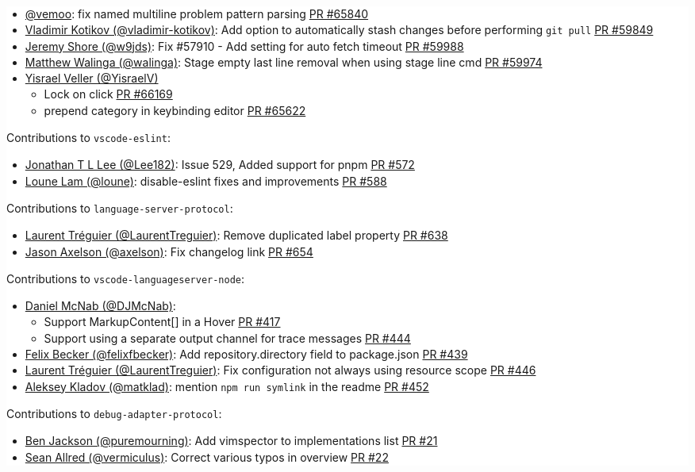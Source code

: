 -   [@vemoo](HTTPS://github.com/vemoo): fix named multiline problem pattern
    parsing [PR #65840](HTTPS://github.com/Microsoft/vscode/pull/65840)
-   [Vladimir Kotikov (@vladimir-kotikov)](HTTPS://github.com/vladimir-kotikov):
    Add option to automatically stash changes before performing `git pull`
    [PR #59849](HTTPS://github.com/Microsoft/vscode/pull/59849)
-   [Jeremy Shore (@w9jds)](HTTPS://github.com/w9jds): Fix #57910 - Add setting
    for auto fetch timeout
    [PR #59988](HTTPS://github.com/Microsoft/vscode/pull/59988)
-   [Matthew Walinga (@walinga)](HTTPS://github.com/walinga): Stage empty last
    line removal when using stage line cmd
    [PR #59974](HTTPS://github.com/Microsoft/vscode/pull/59974)
-   [Yisrael Veller (@YisraelV)](HTTPS://github.com/YisraelV)
    -   Lock on click
        [PR #66169](HTTPS://github.com/Microsoft/vscode/pull/66169)
    -   prepend category in keybinding editor
        [PR #65622](HTTPS://github.com/Microsoft/vscode/pull/65622)

Contributions to `vscode-eslint`:

-   [Jonathan T L Lee (@Lee182)](HTTPS://github.com/Lee182): Issue 529, Added
    support for pnpm
    [PR #572](HTTPS://github.com/Microsoft/vscode-eslint/pull/572)
-   [Loune Lam (@loune)](HTTPS://github.com/loune): disable-eslint fixes and
    improvements [PR #588](HTTPS://github.com/Microsoft/vscode-eslint/pull/588/)

Contributions to `language-server-protocol`:

-   [Laurent Tréguier (@LaurentTreguier)](HTTPS://github.com/LaurentTreguier):
    Remove duplicated label property
    [PR #638](HTTPS://github.com/Microsoft/language-server-protocol/pull/638)
-   [Jason Axelson (@axelson)](HTTPS://github.com/axelson): Fix changelog link
    [PR #654](HTTPS://github.com/Microsoft/language-server-protocol/pull/654)

Contributions to `vscode-languageserver-node`:

-   [Daniel McNab (@DJMcNab)](HTTPS://github.com/DJMcNab):
    -   Support MarkupContent[] in a Hover
        [PR #417](HTTPS://github.com/Microsoft/vscode-languageserver-node/pull/417)
    -   Support using a separate output channel for trace messages
        [PR #444](HTTPS://github.com/Microsoft/vscode-languageserver-node/pull/444)
-   [Felix Becker (@felixfbecker)](HTTPS://github.com/felixfbecker): Add
    repository.directory field to package.json
    [PR #439](HTTPS://github.com/Microsoft/vscode-languageserver-node/pull/439)
-   [Laurent Tréguier (@LaurentTreguier)](HTTPS://github.com/LaurentTreguier):
    Fix configuration not always using resource scope
    [PR #446](HTTPS://github.com/Microsoft/vscode-languageserver-node/pull/446)
-   [Aleksey Kladov (@matklad)](HTTPS://github.com/matklad): mention
    `npm run symlink` in the readme
    [PR #452](HTTPS://github.com/Microsoft/vscode-languageserver-node/pull/452)

Contributions to `debug-adapter-protocol`:

-   [Ben Jackson (@puremourning)](HTTPS://github.com/puremourning): Add
    vimspector to implementations list
    [PR #21](HTTPS://github.com/Microsoft/debug-adapter-protocol/pull/21)
-   [Sean Allred (@vermiculus)](HTTPS://github.com/vermiculus): Correct various
    typos in overview
    [PR #22](HTTPS://github.com/Microsoft/debug-adapter-protocol/pull/22)
